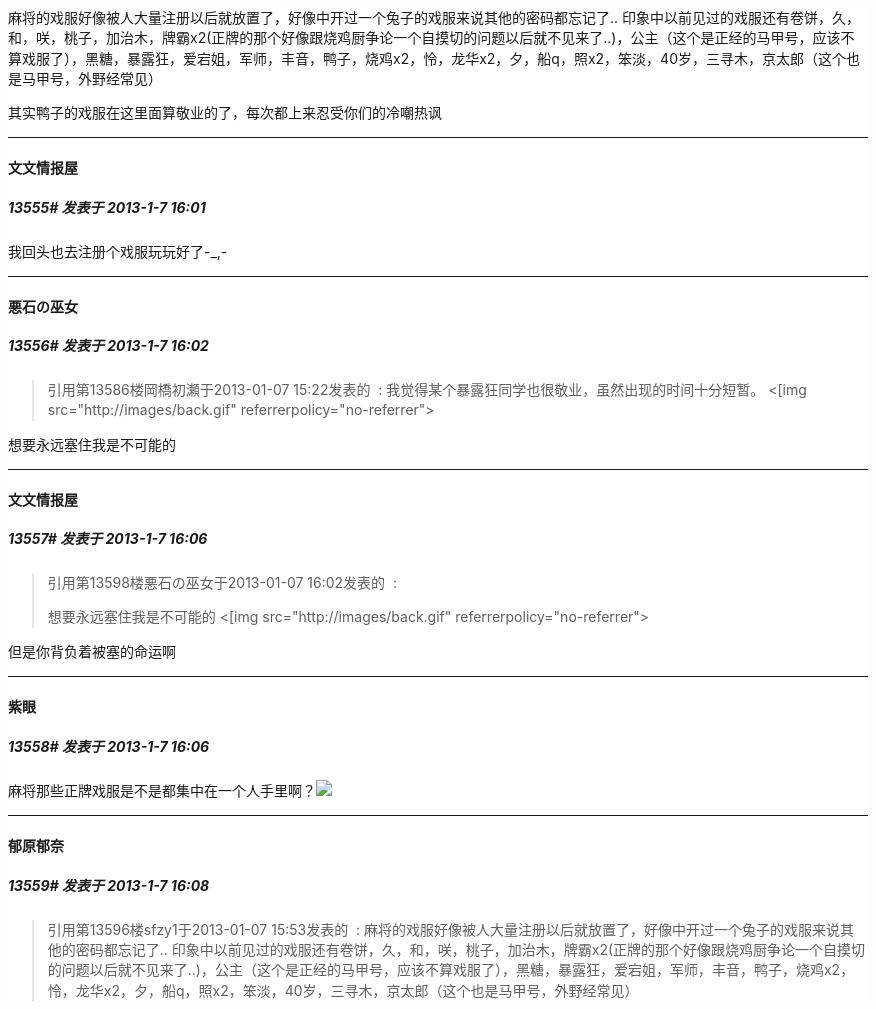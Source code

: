 
麻将的戏服好像被人大量注册以后就放置了，好像中开过一个兔子的戏服来说其他的密码都忘记了..
印象中以前见过的戏服还有卷饼，久，和，咲，桃子，加治木，牌霸x2(正牌的那个好像跟烧鸡厨争论一个自摸切的问题以后就不见来了..)，公主（这个是正经的马甲号，应该不算戏服了），黑糖，暴露狂，爱宕姐，军师，丰音，鸭子，烧鸡x2，怜，龙华x2，夕，船q，照x2，笨淡，40岁，三寻木，京太郎（这个也是马甲号，外野经常见）

其实鸭子的戏服在这里面算敬业的了，每次都上来忍受你们的冷嘲热讽


-----

####  文文情报屋  
##### 13555#       发表于 2013-1-7 16:01


我回头也去注册个戏服玩玩好了-_,-


-----

####  悪石の巫女  
##### 13556#       发表于 2013-1-7 16:02


<blockquote>引用第13586楼岡橋初瀬于2013-01-07 15:22发表的  :
我觉得某个暴露狂同学也很敬业，虽然出现的时间十分短暂。 <[img src="http://images/back.gif" referrerpolicy="no-referrer"></blockquote>想要永远塞住我是不可能的


-----

####  文文情报屋  
##### 13557#       发表于 2013-1-7 16:06


<blockquote>引用第13598楼悪石の巫女于2013-01-07 16:02发表的  :

想要永远塞住我是不可能的 <[img src="http://images/back.gif" referrerpolicy="no-referrer"></blockquote>但是你背负着被塞的命运啊


-----

####  紫眼  
##### 13558#       发表于 2013-1-7 16:06


麻将那些正牌戏服是不是都集中在一个人手里啊？<img src="https://static.saraba1st.com/image/smiley/face/149.gif" referrerpolicy="no-referrer">


-----

####  郁原郁奈  
##### 13559#       发表于 2013-1-7 16:08


<blockquote>引用第13596楼sfzy1于2013-01-07 15:53发表的  :
麻将的戏服好像被人大量注册以后就放置了，好像中开过一个兔子的戏服来说其他的密码都忘记了..
印象中以前见过的戏服还有卷饼，久，和，咲，桃子，加治木，牌霸x2(正牌的那个好像跟烧鸡厨争论一个自摸切的问题以后就不见来了..)，公主（这个是正经的马甲号，应该不算戏服了），黑糖，暴露狂，爱宕姐，军师，丰音，鸭子，烧鸡x2，怜，龙华x2，夕，船q，照x2，笨淡，40岁，三寻木，京太郎（这个也是马甲号，外野经常见）

